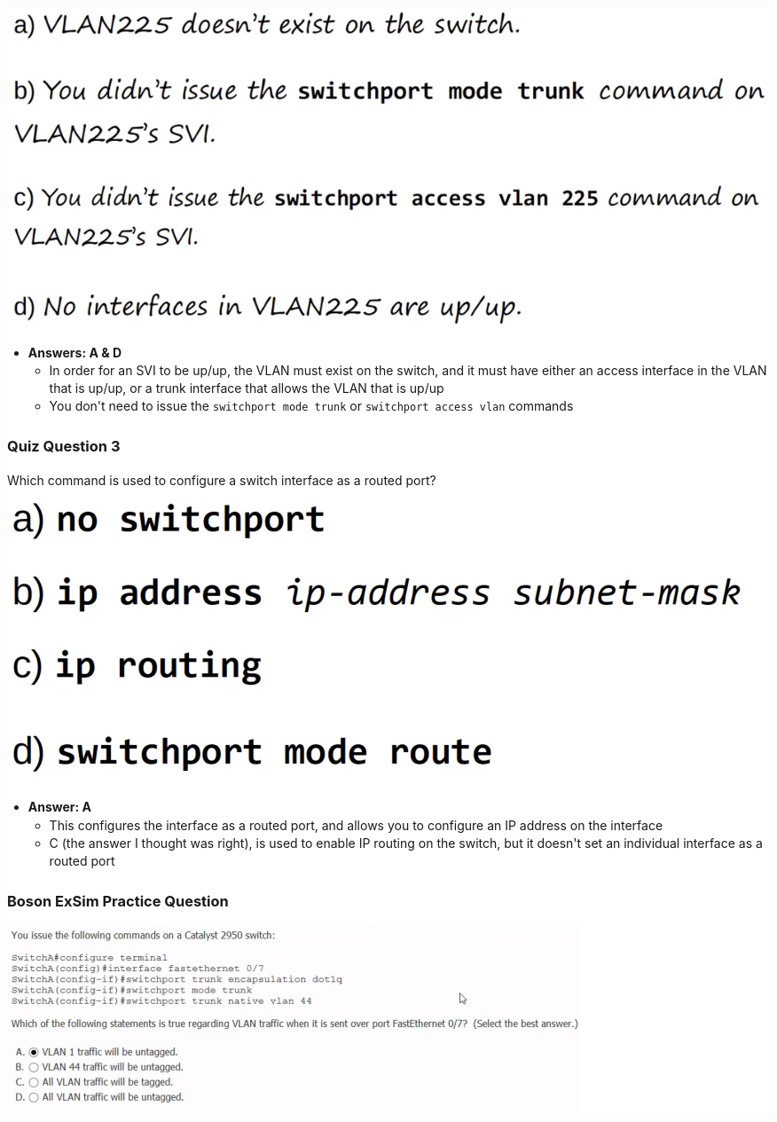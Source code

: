 ![](attachments/ce40718921644bc56d0308d0be6f082b.png)
- **Answers: A & D**
	- In order for an SVI to be up/up, the VLAN must exist on the switch, and it must have either an access interface in the VLAN that is up/up, or a trunk interface that allows the VLAN that is up/up
	- You don't need to issue the `switchport mode trunk` or `switchport access vlan` commands
### Quiz Question 3
Which command is used to configure a switch interface as a routed port?
![](attachments/1106c161749031af5247ea4cb0ce86c9.png)
- **Answer: A**
	- This configures the interface as a routed port, and allows you to configure an IP address on the interface
	- C (the answer I thought was right), is used to enable IP routing on the switch, but it doesn't set an individual interface as a routed port
### Boson ExSim Practice Question
![](attachments/5fd6a8a59af4413f9c35fa467a4c1af3.png)
